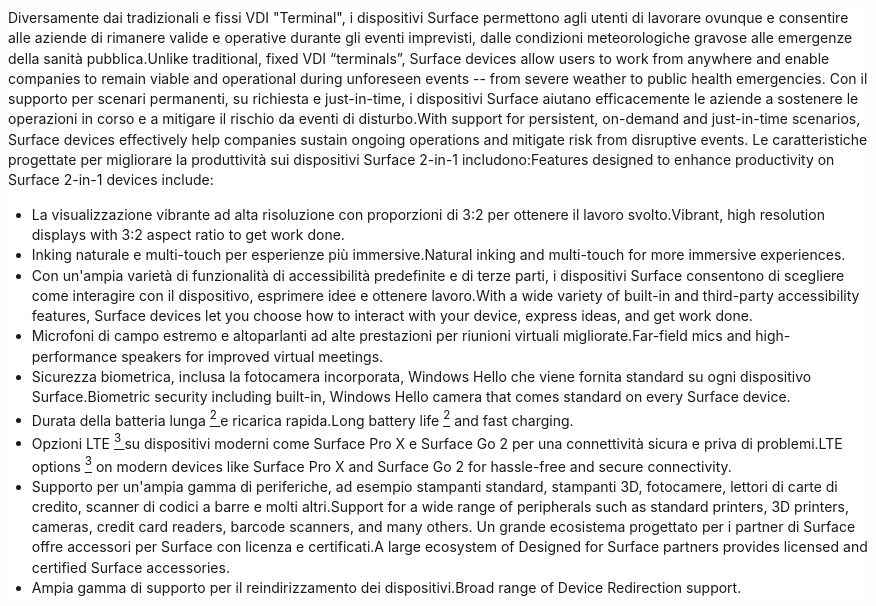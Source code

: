 <span data-ttu-id="506d2-131">Diversamente dai tradizionali e fissi VDI "Terminal", i dispositivi Surface permettono agli utenti di lavorare ovunque e consentire alle aziende di rimanere valide e operative durante gli eventi imprevisti, dalle condizioni meteorologiche gravose alle emergenze della sanità pubblica.</span><span class="sxs-lookup"><span data-stu-id="506d2-131">Unlike traditional, fixed VDI “terminals”, Surface devices allow users to work from anywhere and enable companies to remain viable and operational during unforeseen events -- from severe weather to public health emergencies.</span></span> <span data-ttu-id="506d2-132">Con il supporto per scenari permanenti, su richiesta e just-in-time, i dispositivi Surface aiutano efficacemente le aziende a sostenere le operazioni in corso e a mitigare il rischio da eventi di disturbo.</span><span class="sxs-lookup"><span data-stu-id="506d2-132">With support for persistent, on-demand and just-in-time scenarios, Surface devices effectively help companies sustain ongoing operations and mitigate risk from disruptive events.</span></span> <span data-ttu-id="506d2-133">Le caratteristiche progettate per migliorare la produttività sui dispositivi Surface 2-in-1 includono:</span><span class="sxs-lookup"><span data-stu-id="506d2-133">Features designed to enhance productivity on Surface 2-in-1 devices include:</span></span>

- <span data-ttu-id="506d2-134">La visualizzazione vibrante ad alta risoluzione con proporzioni di 3:2 per ottenere il lavoro svolto.</span><span class="sxs-lookup"><span data-stu-id="506d2-134">Vibrant, high resolution displays with 3:2 aspect ratio to get work done.</span></span>
- <span data-ttu-id="506d2-135">Inking naturale e multi-touch per esperienze più immersive.</span><span class="sxs-lookup"><span data-stu-id="506d2-135">Natural inking and multi-touch for more immersive experiences.</span></span>
- <span data-ttu-id="506d2-136">Con un'ampia varietà di funzionalità di accessibilità predefinite e di terze parti, i dispositivi Surface consentono di scegliere come interagire con il dispositivo, esprimere idee e ottenere lavoro.</span><span class="sxs-lookup"><span data-stu-id="506d2-136">With a wide variety of built-in and third-party accessibility features, Surface devices let you choose how to interact with your device, express ideas, and get work done.</span></span>
- <span data-ttu-id="506d2-137">Microfoni di campo estremo e altoparlanti ad alte prestazioni per riunioni virtuali migliorate.</span><span class="sxs-lookup"><span data-stu-id="506d2-137">Far-field mics and high-performance speakers for improved virtual meetings.</span></span>
- <span data-ttu-id="506d2-138">Sicurezza biometrica, inclusa la fotocamera incorporata, Windows Hello che viene fornita standard su ogni dispositivo Surface.</span><span class="sxs-lookup"><span data-stu-id="506d2-138">Biometric security including built-in, Windows Hello camera that comes standard on every Surface device.</span></span>
- <span data-ttu-id="506d2-139">Durata della batteria lunga <a href="#2"><sup> 2 </sup></a> e ricarica rapida.</span><span class="sxs-lookup"><span data-stu-id="506d2-139">Long battery life <a href="#2"><sup>2</sup></a> and fast charging.</span></span>
- <span data-ttu-id="506d2-140">Opzioni LTE <a href="#3"><sup> 3 </sup></a> su dispositivi moderni come Surface Pro X e Surface Go 2 per una connettività sicura e priva di problemi.</span><span class="sxs-lookup"><span data-stu-id="506d2-140">LTE options <a href="#3"><sup>3</sup></a> on modern devices like Surface Pro X and Surface Go 2 for hassle-free and secure connectivity.</span></span>
- <span data-ttu-id="506d2-141">Supporto per un'ampia gamma di periferiche, ad esempio stampanti standard, stampanti 3D, fotocamere, lettori di carte di credito, scanner di codici a barre e molti altri.</span><span class="sxs-lookup"><span data-stu-id="506d2-141">Support for a wide range of peripherals such as standard printers, 3D printers, cameras, credit card readers, barcode scanners, and many others.</span></span> <span data-ttu-id="506d2-142">Un grande ecosistema progettato per i partner di Surface offre accessori per Surface con licenza e certificati.</span><span class="sxs-lookup"><span data-stu-id="506d2-142">A large ecosystem of Designed for Surface partners provides licensed and certified Surface accessories.</span></span>
- <span data-ttu-id="506d2-143">Ampia gamma di supporto per il reindirizzamento dei dispositivi.</span><span class="sxs-lookup"><span data-stu-id="506d2-143">Broad range of Device Redirection support.</span></span>
